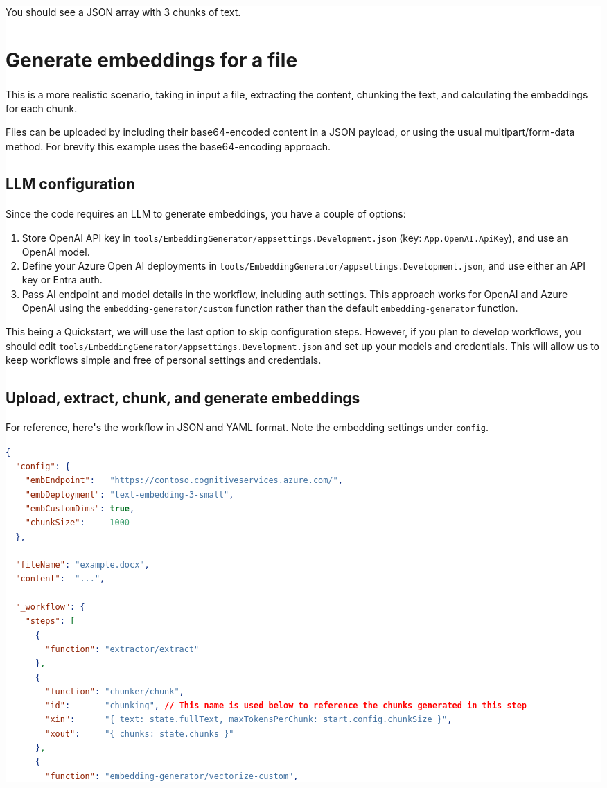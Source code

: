 You should see a JSON array with 3 chunks of text.


# Generate embeddings for a file

This is a more realistic scenario, taking in input a file, extracting the content, chunking the text,
and calculating the embeddings for each chunk.

Files can be uploaded by including their base64-encoded content in a JSON payload, or using the usual
multipart/form-data method. For brevity this example uses the base64-encoding approach.

## LLM configuration

Since the code requires an LLM to generate embeddings, you have a couple of options:

1. Store OpenAI API key in `tools/EmbeddingGenerator/appsettings.Development.json` (key: `App.OpenAI.ApiKey`),
   and use an OpenAI model.
2. Define your Azure Open AI deployments in `tools/EmbeddingGenerator/appsettings.Development.json`,
   and use either an API key or Entra auth.
3. Pass AI endpoint and model details in the workflow, including auth settings. This approach works
   for OpenAI and Azure OpenAI using the `embedding-generator/custom` function rather than the
   default `embedding-generator` function.

This being a Quickstart, we will use the last option to skip configuration steps. However,
if you plan to develop workflows, you should edit `tools/EmbeddingGenerator/appsettings.Development.json`
and set up your models and credentials. This will allow us to keep workflows simple and free of
personal settings and credentials.

## Upload, extract, chunk, and generate embeddings

For reference, here's the workflow in JSON and YAML format. Note the embedding settings under `config`.

```json
{
  "config": {
    "embEndpoint":   "https://contoso.cognitiveservices.azure.com/",
    "embDeployment": "text-embedding-3-small",
    "embCustomDims": true,
    "chunkSize":     1000
  },
  
  "fileName": "example.docx",
  "content":  "...",
  
  "_workflow": {
    "steps": [
      {
        "function": "extractor/extract"
      },
      {
        "function": "chunker/chunk",
        "id":       "chunking", // This name is used below to reference the chunks generated in this step
        "xin":      "{ text: state.fullText, maxTokensPerChunk: start.config.chunkSize }",
        "xout":     "{ chunks: state.chunks }"
      },
      {
        "function": "embedding-generator/vectorize-custom",
```